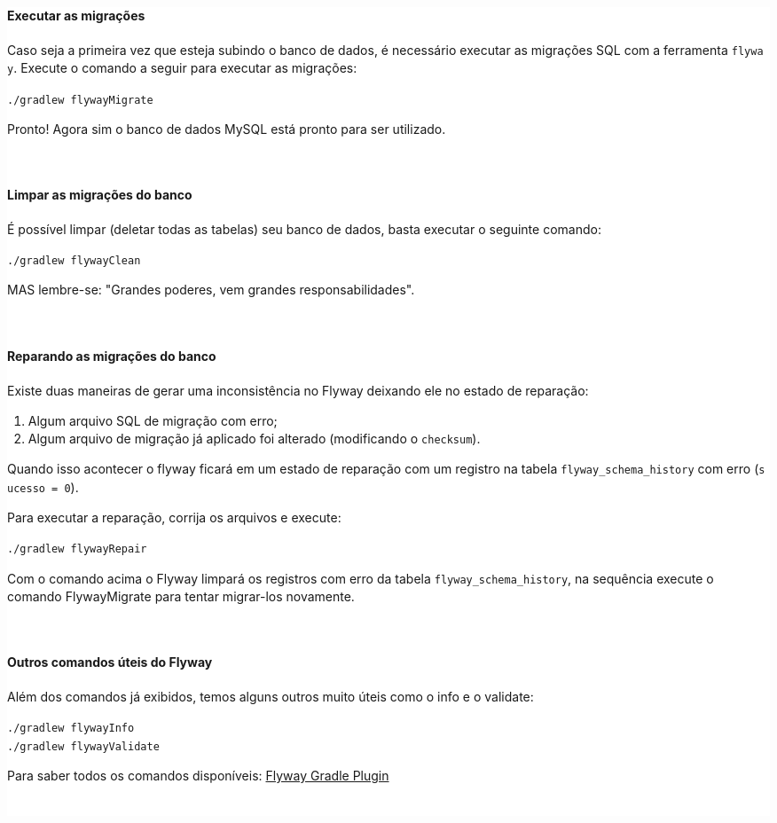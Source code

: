 #### Executar as migrações

Caso seja a primeira vez que esteja subindo o banco de dados, é necessário
executar as migrações SQL com a ferramenta `flyway`.
Execute o comando a seguir para executar as migrações:

```shell
./gradlew flywayMigrate
```

Pronto! Agora sim o banco de dados MySQL está pronto para ser utilizado.

<br/>

#### Limpar as migrações do banco

É possível limpar (deletar todas as tabelas) seu banco de dados, basta
executar o seguinte comando:

```shell
./gradlew flywayClean
```

MAS lembre-se: "Grandes poderes, vem grandes responsabilidades".

<br/>

#### Reparando as migrações do banco

Existe duas maneiras de gerar uma inconsistência no Flyway deixando ele no estado de reparação:

1. Algum arquivo SQL de migração com erro;
2. Algum arquivo de migração já aplicado foi alterado (modificando o `checksum`).

Quando isso acontecer o flyway ficará em um estado de reparação
com um registro na tabela `flyway_schema_history` com erro (`sucesso = 0`).

Para executar a reparação, corrija os arquivos e execute:
```shell
./gradlew flywayRepair
```

Com o comando acima o Flyway limpará os registros com erro da tabela `flyway_schema_history`,
na sequência execute o comando FlywayMigrate para tentar migrar-los novamente.

<br/>

#### Outros comandos úteis do Flyway

Além dos comandos já exibidos, temos alguns outros muito úteis como o info e o validate:

```shell
./gradlew flywayInfo
./gradlew flywayValidate
```

Para saber todos os comandos disponíveis: [Flyway Gradle Plugin](https://flywaydb.org/documentation/usage/gradle/info)

<br/>

